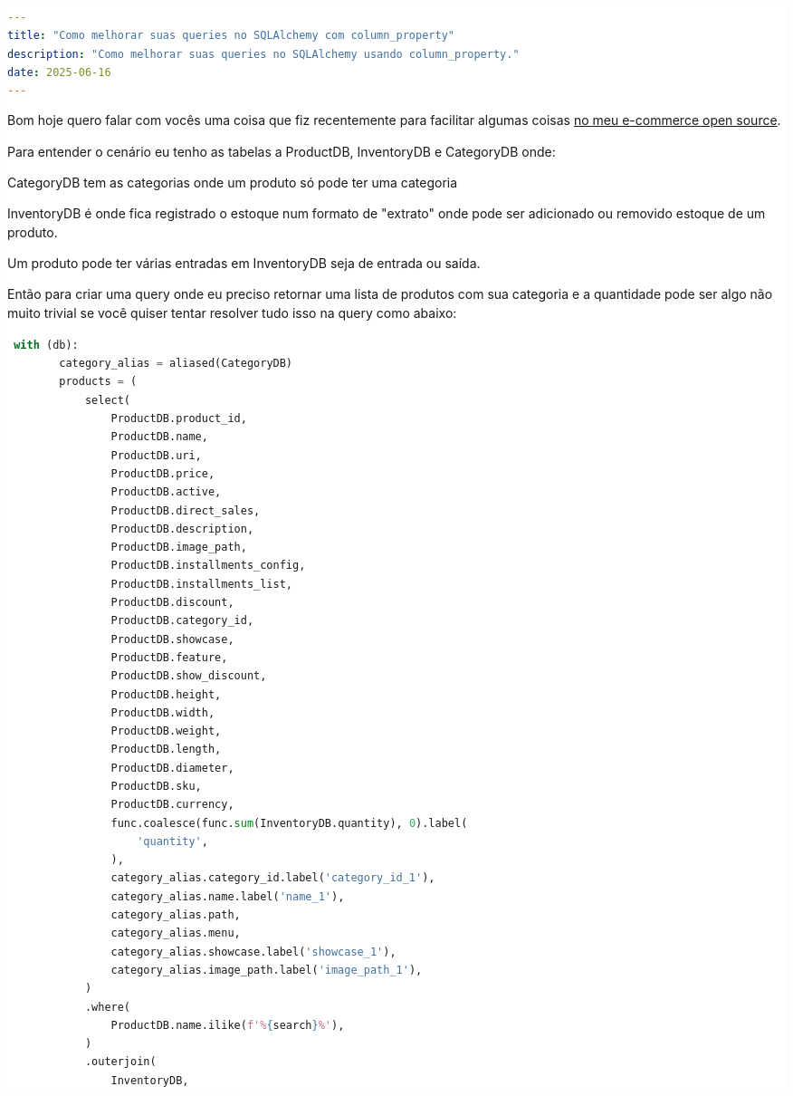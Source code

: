```yaml
---
title: "Como melhorar suas queries no SQLAlchemy com column_property"
description: "Como melhorar suas queries no SQLAlchemy usando column_property."
date: 2025-06-16
---
```



Bom hoje quero falar com vocês uma coisa que fiz recentemente para facilitar algumas coisas [no meu e-commerce open source](https://github.com/jonatasoli/fast-ecommerce-back/).

Para entender o cenário eu tenho as tabelas a ProductDB, InventoryDB e CategoryDB onde:

CategoryDB tem as categorias onde um produto só pode ter uma categoria

InventoryDB é onde fica registrado o estoque num formato de "extrato" onde pode ser adicionado ou removido estoque de um produto.

Um produto pode ter várias entradas em InventoryDB seja de entrada ou saída.

Então para criar uma query onde eu preciso retornar uma lista de produtos com sua categoria e a quantidade pode ser algo não muito trivial se você quiser tentar resolver tudo isso na query como abaixo:

```python
 with (db):
        category_alias = aliased(CategoryDB)
        products = (
            select(
                ProductDB.product_id,
                ProductDB.name,
                ProductDB.uri,
                ProductDB.price,
                ProductDB.active,
                ProductDB.direct_sales,
                ProductDB.description,
                ProductDB.image_path,
                ProductDB.installments_config,
                ProductDB.installments_list,
                ProductDB.discount,
                ProductDB.category_id,
                ProductDB.showcase,
                ProductDB.feature,
                ProductDB.show_discount,
                ProductDB.height,
                ProductDB.width,
                ProductDB.weight,
                ProductDB.length,
                ProductDB.diameter,
                ProductDB.sku,
                ProductDB.currency,
                func.coalesce(func.sum(InventoryDB.quantity), 0).label(
                    'quantity',
                ),
                category_alias.category_id.label('category_id_1'),
                category_alias.name.label('name_1'),
                category_alias.path,
                category_alias.menu,
                category_alias.showcase.label('showcase_1'),
                category_alias.image_path.label('image_path_1'),
            )
            .where(
                ProductDB.name.ilike(f'%{search}%'),
            )
            .outerjoin(
                InventoryDB,
```